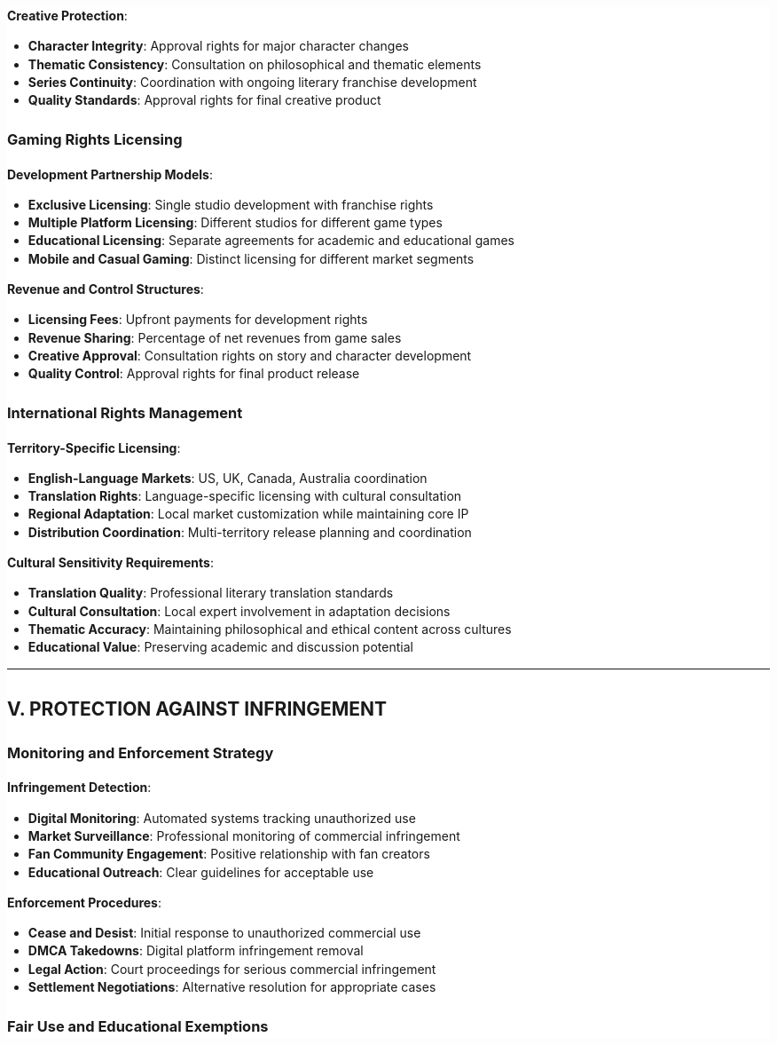 **Creative Protection**:
- **Character Integrity**: Approval rights for major character changes
- **Thematic Consistency**: Consultation on philosophical and thematic elements
- **Series Continuity**: Coordination with ongoing literary franchise development
- **Quality Standards**: Approval rights for final creative product

### Gaming Rights Licensing

**Development Partnership Models**:
- **Exclusive Licensing**: Single studio development with franchise rights
- **Multiple Platform Licensing**: Different studios for different game types
- **Educational Licensing**: Separate agreements for academic and educational games
- **Mobile and Casual Gaming**: Distinct licensing for different market segments

**Revenue and Control Structures**:
- **Licensing Fees**: Upfront payments for development rights
- **Revenue Sharing**: Percentage of net revenues from game sales
- **Creative Approval**: Consultation rights on story and character development
- **Quality Control**: Approval rights for final product release

### International Rights Management

**Territory-Specific Licensing**:
- **English-Language Markets**: US, UK, Canada, Australia coordination
- **Translation Rights**: Language-specific licensing with cultural consultation
- **Regional Adaptation**: Local market customization while maintaining core IP
- **Distribution Coordination**: Multi-territory release planning and coordination

**Cultural Sensitivity Requirements**:
- **Translation Quality**: Professional literary translation standards
- **Cultural Consultation**: Local expert involvement in adaptation decisions
- **Thematic Accuracy**: Maintaining philosophical and ethical content across cultures
- **Educational Value**: Preserving academic and discussion potential

---

## V. PROTECTION AGAINST INFRINGEMENT

### Monitoring and Enforcement Strategy

**Infringement Detection**:
- **Digital Monitoring**: Automated systems tracking unauthorized use
- **Market Surveillance**: Professional monitoring of commercial infringement
- **Fan Community Engagement**: Positive relationship with fan creators
- **Educational Outreach**: Clear guidelines for acceptable use

**Enforcement Procedures**:
- **Cease and Desist**: Initial response to unauthorized commercial use
- **DMCA Takedowns**: Digital platform infringement removal
- **Legal Action**: Court proceedings for serious commercial infringement
- **Settlement Negotiations**: Alternative resolution for appropriate cases

### Fair Use and Educational Exemptions
